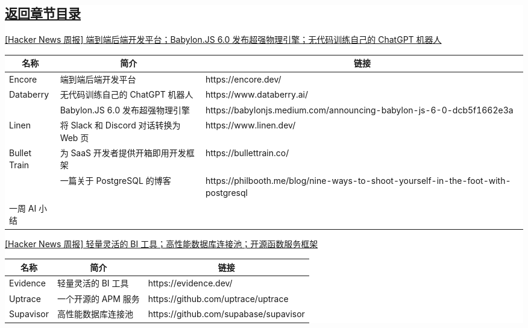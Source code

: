 ## [返回章节目录](../2023Q2-Hacker-News.md)


[[Hacker News 周报] 端到端后端开发平台；Babylon.JS 6.0 发布超强物理引擎；无代码训练自己的 ChatGPT
机器人](https://www.bilibili.com/video/BV16P41127ZY)

<table>
  <theader>
    <th>名称</th>
    <th>简介</th>
    <th>链接</th>
  </theader><tbody>
    <tr>
      <td>Encore</td>
      <td>端到端后端开发平台</td>
      <td>https://encore.dev/</td>
    </tr><tr>
      <td>Databerry</td>
      <td>无代码训练自己的 ChatGPT 机器人</td>
      <td>https://www.databerry.ai/</td>
    </tr><tr>
      <td></td>
      <td>Babylon.JS 6.0 发布超强物理引擎</td>
      <td>https://babylonjs.medium.com/announcing-babylon-js-6-0-dcb5f1662e3a</td>
    </tr><tr>
      <td>Linen</td>
      <td>将 Slack 和 Discord 对话转换为 Web 页</td>
      <td>https://www.linen.dev/</td>
    </tr><tr>
      <td>Bullet Train</td>
      <td>为 SaaS 开发者提供开箱即用开发框架</td>
      <td>https://bullettrain.co/</td>
    </tr><tr>
      <td></td>
      <td>一篇关于 PostgreSQL 的博客</td>
      <td>https://philbooth.me/blog/nine-ways-to-shoot-yourself-in-the-foot-with-postgresql</td>
    </tr><tr>
      <td>一周 AI 小结</td>
      <td></td>
      <td></td>
    </tr>
  </tbody>
</table>

[[Hacker News 周报] 轻量灵活的 BI
工具；高性能数据库连接池；开源函数服务框架](https://www.bilibili.com/video/BV1Rg4y1j7rZ)

<table>
  <theader>
    <th>名称</th>
    <th>简介</th>
    <th>链接</th>
  </theader><tbody>
    <tr>
      <td>Evidence</td>
      <td>轻量灵活的 BI 工具</td>
      <td>https://evidence.dev/</td>
    </tr><tr>
      <td>Uptrace</td>
      <td>一个开源的 APM 服务</td>
      <td>https://github.com/uptrace/uptrace</td>
    </tr><tr>
      <td>Supavisor</td>
      <td>高性能数据库连接池</td>
      <td>https://github.com/supabase/supavisor</td>